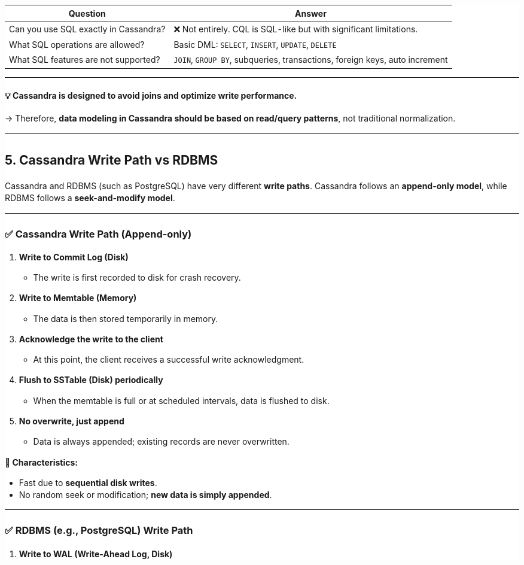 | Question                              | Answer                                                                     |
| ------------------------------------- | -------------------------------------------------------------------------- |
| Can you use SQL exactly in Cassandra? | ❌ Not entirely. CQL is SQL-like but with significant limitations.          |
| What SQL operations are allowed?      | Basic DML: `SELECT`, `INSERT`, `UPDATE`, `DELETE`                          |
| What SQL features are not supported?  | `JOIN`, `GROUP BY`, subqueries, transactions, foreign keys, auto increment |

---

#### 💡 Cassandra is designed to **avoid joins** and **optimize write performance**.

→ Therefore, **data modeling in Cassandra should be based on read/query patterns**, not traditional normalization.

---

## 5. Cassandra Write Path vs RDBMS

Cassandra and RDBMS (such as PostgreSQL) have very different **write paths**.
Cassandra follows an **append-only model**, while RDBMS follows a **seek-and-modify model**.

---

### ✅ Cassandra Write Path (Append-only)

1. **Write to Commit Log (Disk)**

   * The write is first recorded to disk for crash recovery.

2. **Write to Memtable (Memory)**

   * The data is then stored temporarily in memory.

3. **Acknowledge the write to the client**

   * At this point, the client receives a successful write acknowledgment.

4. **Flush to SSTable (Disk) periodically**

   * When the memtable is full or at scheduled intervals, data is flushed to disk.

5. **No overwrite, just append**

   * Data is always appended; existing records are never overwritten.

**📌 Characteristics:**

* Fast due to **sequential disk writes**.
* No random seek or modification; **new data is simply appended**.

---

### ✅ RDBMS (e.g., PostgreSQL) Write Path

1. **Write to WAL (Write-Ahead Log, Disk)**
